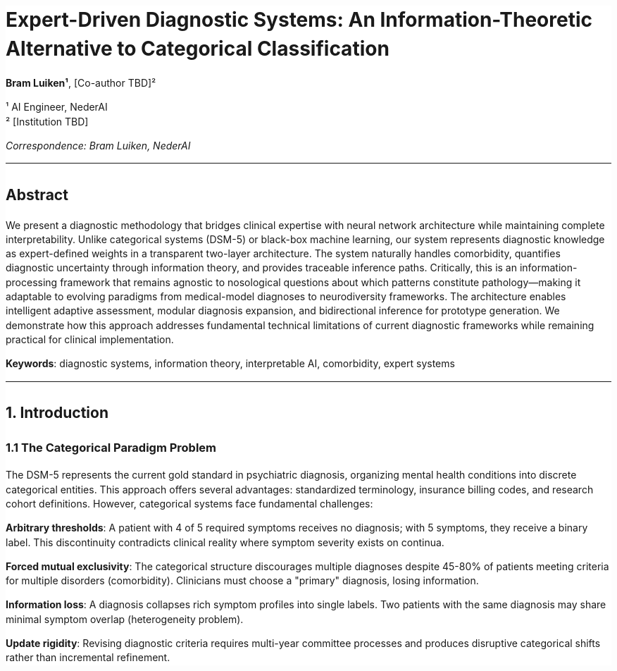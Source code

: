 # Expert-Driven Diagnostic Systems: An Information-Theoretic Alternative to Categorical Classification

**Bram Luiken¹**, [Co-author TBD]²

¹ AI Engineer, NederAI  
² [Institution TBD]

*Correspondence: Bram Luiken, NederAI*

---

## Abstract

We present a diagnostic methodology that bridges clinical expertise with neural network architecture while maintaining complete interpretability. Unlike categorical systems (DSM-5) or black-box machine learning, our system represents diagnostic knowledge as expert-defined weights in a transparent two-layer architecture. The system naturally handles comorbidity, quantifies diagnostic uncertainty through information theory, and provides traceable inference paths. Critically, this is an information-processing framework that remains agnostic to nosological questions about which patterns constitute pathology—making it adaptable to evolving paradigms from medical-model diagnoses to neurodiversity frameworks. The architecture enables intelligent adaptive assessment, modular diagnosis expansion, and bidirectional inference for prototype generation. We demonstrate how this approach addresses fundamental technical limitations of current diagnostic frameworks while remaining practical for clinical implementation.

**Keywords**: diagnostic systems, information theory, interpretable AI, comorbidity, expert systems

---

## 1. Introduction

### 1.1 The Categorical Paradigm Problem

The DSM-5 represents the current gold standard in psychiatric diagnosis, organizing mental health conditions into discrete categorical entities. This approach offers several advantages: standardized terminology, insurance billing codes, and research cohort definitions. However, categorical systems face fundamental challenges:

**Arbitrary thresholds**: A patient with 4 of 5 required symptoms receives no diagnosis; with 5 symptoms, they receive a binary label. This discontinuity contradicts clinical reality where symptom severity exists on continua.

**Forced mutual exclusivity**: The categorical structure discourages multiple diagnoses despite 45-80% of patients meeting criteria for multiple disorders (comorbidity). Clinicians must choose a "primary" diagnosis, losing information.

**Information loss**: A diagnosis collapses rich symptom profiles into single labels. Two patients with the same diagnosis may share minimal symptom overlap (heterogeneity problem).

**Update rigidity**: Revising diagnostic criteria requires multi-year committee processes and produces disruptive categorical shifts rather than incremental refinement.
